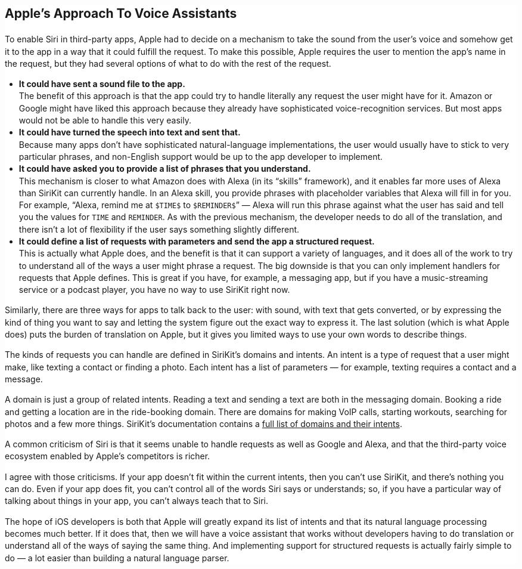 ## Apple’s Approach To Voice Assistants

To enable Siri in third-party apps, Apple had to decide on a mechanism to take the sound from the user’s voice and somehow get it to the app in a way that it could fulfill the request. To make this possible, Apple requires the user to mention the app’s name in the request, but they had several options of what to do with the rest of the request.

- **It could have sent a sound file to the app.**  
The benefit of this approach is that the app could try to handle literally any request the user might have for it. Amazon or Google might have liked this approach because they already have sophisticated voice-recognition services. But most apps would not be able to handle this very easily.
- **It could have turned the speech into text and sent that.**  
Because many apps don’t have sophisticated natural-language implementations, the user would usually have to stick to very particular phrases, and non-English support would be up to the app developer to implement.
- **It could have asked you to provide a list of phrases that you understand.**  
This mechanism is closer to what Amazon does with Alexa (in its “skills” framework), and it enables far more uses of Alexa than SiriKit can currently handle. In an Alexa skill, you provide phrases with placeholder variables that Alexa will fill in for you. For example, “Alexa, remind me at `$TIME$` to `$REMINDER$`” &mdash; Alexa will run this phrase against what the user has said and tell you the values for `TIME` and `REMINDER`. As with the previous mechanism, the developer needs to do all of the translation, and there isn’t a lot of flexibility if the user says something slightly different.
- **It could define a list of requests with parameters and send the app a structured request.**  
This is actually what Apple does, and the benefit is that it can support a variety of languages, and it does all of the work to try to understand all of the ways a user might phrase a request. The big downside is that you can only implement handlers for requests that Apple defines. This is great if you have, for example, a messaging app, but if you have a music-streaming service or a podcast player, you have no way to use SiriKit right now.

Similarly, there are three ways for apps to talk back to the user: with sound, with text that gets converted, or by expressing the kind of thing you want to say and letting the system figure out the exact way to express it. The last solution (which is what Apple does) puts the burden of translation on Apple, but it gives you limited ways to use your own words to describe things.

The kinds of requests you can handle are defined in SiriKit’s domains and intents. An intent is a type of request that a user might make, like texting a contact or finding a photo. Each intent has a list of parameters &mdash; for example, texting requires a contact and a message.

A domain is just a group of related intents. Reading a text and sending a text are both in the messaging domain. Booking a ride and getting a location are in the ride-booking domain. There are domains for making VoIP calls, starting workouts, searching for photos and a few more things. SiriKit’s documentation contains a [full list of domains and their intents](https://developer.apple.com/documentation/sirikit).

A common criticism of Siri is that it seems unable to handle requests as well as Google and Alexa, and that the third-party voice ecosystem enabled by Apple’s competitors is richer.

I agree with those criticisms. If your app doesn’t fit within the current intents, then you can’t use SiriKit, and there’s nothing you can do. Even if your app does fit, you can’t control all of the words Siri says or understands; so, if you have a particular way of talking about things in your app, you can’t always teach that to Siri.

The hope of iOS developers is both that Apple will greatly expand its list of intents and that its natural language processing becomes much better. If it does that, then we will have a voice assistant that works without developers having to do translation or understand all of the ways of saying the same thing. And implementing support for structured requests is actually fairly simple to do &mdash; a lot easier than building a natural language parser.
